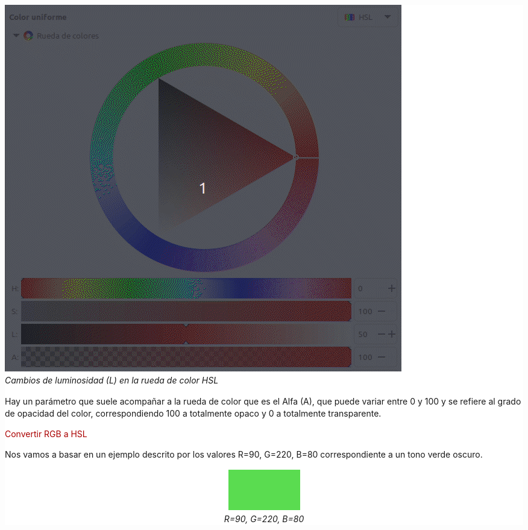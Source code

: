 ![Cambios de luminosidad (L) en la rueda de color HSL](../img/conceptos/avanzados/cambios_L_rueda_HSL.gif)  
*Cambios de luminosidad (L) en la rueda de color HSL*

</center>

Hay un parámetro que suele acompañar a la rueda de color que es el Alfa (A), que puede variar entre 0 y 100 y se refiere al grado de opacidad del color, correspondiendo 100 a totalmente opaco y 0 a totalmente transparente.

<FONT COLOR=#AA0000>Convertir RGB a HSL</font>

Nos vamos a basar en un ejemplo descrito por los valores R=90, G=220, B=80 correspondiente a un tono verde oscuro.

<center>

![R=90, G=220, B=80](../img/conceptos/avanzados/verde_oscuro.png)  
*R=90, G=220, B=80*
